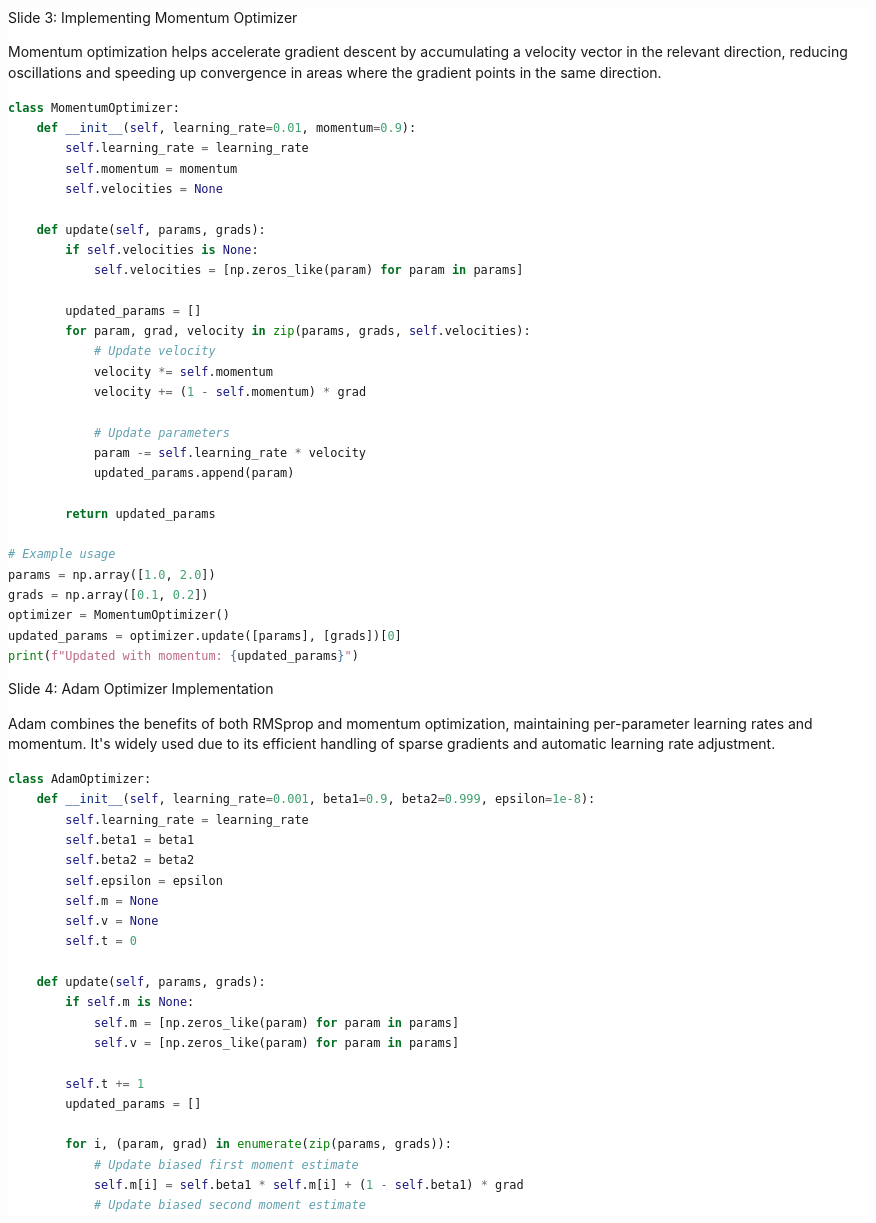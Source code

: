 Slide 3: Implementing Momentum Optimizer

Momentum optimization helps accelerate gradient descent by accumulating a velocity vector in the relevant direction, reducing oscillations and speeding up convergence in areas where the gradient points in the same direction.

```python
class MomentumOptimizer:
    def __init__(self, learning_rate=0.01, momentum=0.9):
        self.learning_rate = learning_rate
        self.momentum = momentum
        self.velocities = None
        
    def update(self, params, grads):
        if self.velocities is None:
            self.velocities = [np.zeros_like(param) for param in params]
            
        updated_params = []
        for param, grad, velocity in zip(params, grads, self.velocities):
            # Update velocity
            velocity *= self.momentum
            velocity += (1 - self.momentum) * grad
            
            # Update parameters
            param -= self.learning_rate * velocity
            updated_params.append(param)
            
        return updated_params

# Example usage
params = np.array([1.0, 2.0])
grads = np.array([0.1, 0.2])
optimizer = MomentumOptimizer()
updated_params = optimizer.update([params], [grads])[0]
print(f"Updated with momentum: {updated_params}")
```

Slide 4: Adam Optimizer Implementation

Adam combines the benefits of both RMSprop and momentum optimization, maintaining per-parameter learning rates and momentum. It's widely used due to its efficient handling of sparse gradients and automatic learning rate adjustment.

```python
class AdamOptimizer:
    def __init__(self, learning_rate=0.001, beta1=0.9, beta2=0.999, epsilon=1e-8):
        self.learning_rate = learning_rate
        self.beta1 = beta1
        self.beta2 = beta2
        self.epsilon = epsilon
        self.m = None
        self.v = None
        self.t = 0
        
    def update(self, params, grads):
        if self.m is None:
            self.m = [np.zeros_like(param) for param in params]
            self.v = [np.zeros_like(param) for param in params]
        
        self.t += 1
        updated_params = []
        
        for i, (param, grad) in enumerate(zip(params, grads)):
            # Update biased first moment estimate
            self.m[i] = self.beta1 * self.m[i] + (1 - self.beta1) * grad
            # Update biased second moment estimate
```